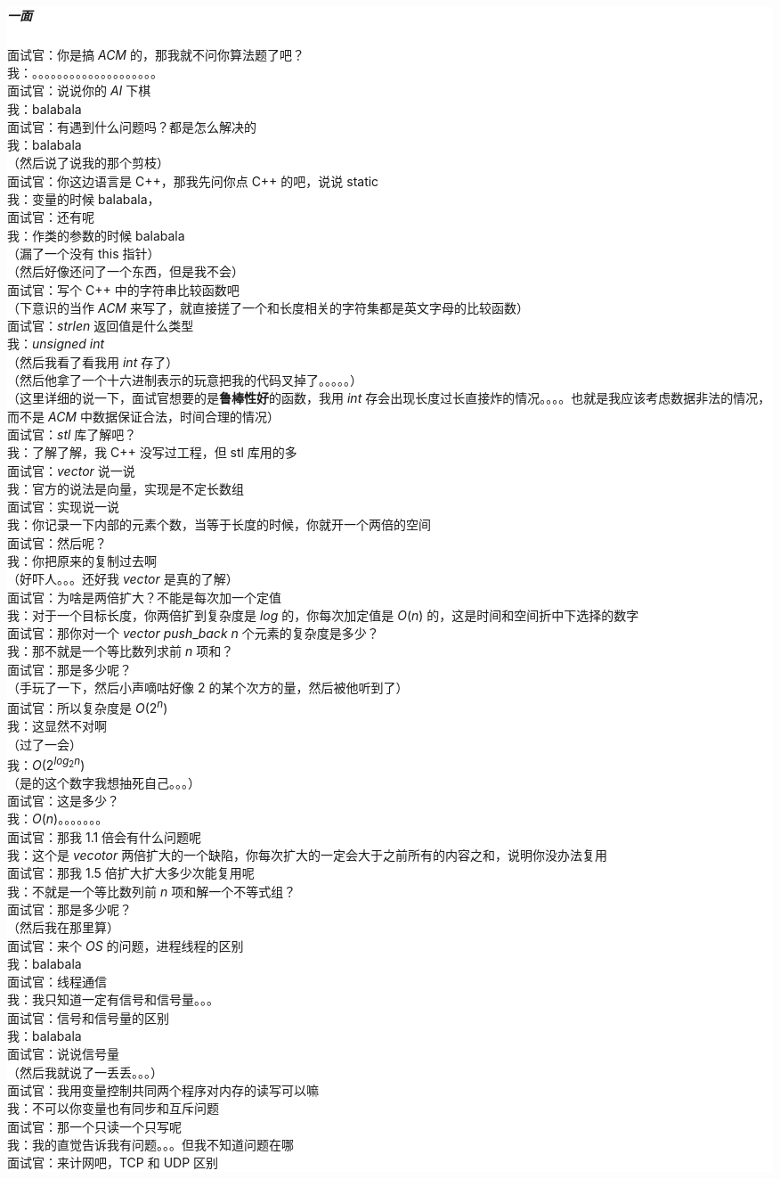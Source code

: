 ##### 一面
面试官：你是搞 $ACM$ 的，那我就不问你算法题了吧？<br>
我：。。。。。。。。。。。。。。。。。。。。<br>
面试官：说说你的 $AI$ 下棋<br>
我：balabala<br>
面试官：有遇到什么问题吗？都是怎么解决的<br>
我：balabala<br>
（然后说了说我的那个剪枝）<br>
面试官：你这边语言是 C++，那我先问你点 C++ 的吧，说说 static<br>
我：变量的时候 balabala，<br>
面试官：还有呢<br>
我：作类的参数的时候 balabala<br>
（漏了一个没有 this 指针）<br>
（然后好像还问了一个东西，但是我不会）<br>
面试官：写个 C++ 中的字符串比较函数吧<br>
（下意识的当作 $ACM$ 来写了，就直接搓了一个和长度相关的字符集都是英文字母的比较函数）<br>
面试官：$strlen$ 返回值是什么类型<br>
我：$unsigned$ $int$ <br>
（然后我看了看我用 $int$ 存了）<br>
（然后他拿了一个十六进制表示的玩意把我的代码叉掉了。。。。。）<br>
（这里详细的说一下，面试官想要的是**鲁棒性好**的函数，我用 $int$ 存会出现长度过长直接炸的情况。。。。也就是我应该考虑数据非法的情况，而不是 $ACM$ 中数据保证合法，时间合理的情况）<br>
面试官：$stl$ 库了解吧？<br>
我：了解了解，我 C++ 没写过工程，但 stl 库用的多<br>
面试官：$vector$ 说一说<br>
我：官方的说法是向量，实现是不定长数组<br>
面试官：实现说一说<br>
我：你记录一下内部的元素个数，当等于长度的时候，你就开一个两倍的空间<br>
面试官：然后呢？<br>
我：你把原来的复制过去啊<br>
（好吓人。。。还好我 $vector$ 是真的了解）<br>
面试官：为啥是两倍扩大？不能是每次加一个定值<br>
我：对于一个目标长度，你两倍扩到复杂度是 $log$ 的，你每次加定值是 $O(n)$ 的，这是时间和空间折中下选择的数字<br>
面试官：那你对一个 $vector$ $push\_back$ $n$ 个元素的复杂度是多少？<br>
我：那不就是一个等比数列求前 $n$ 项和？<br>
面试官：那是多少呢？<br>
（手玩了一下，然后小声嘀咕好像 $2$ 的某个次方的量，然后被他听到了）<br>
面试官：所以复杂度是 $O(2^n)$<br>
我：这显然不对啊<br>
（过了一会）<br>
我：$O(2^{log_2n})$<br>
（是的这个数字我想抽死自己。。。）<br>
面试官：这是多少？<br>
我：$O(n)。。。。。。。$<br>
面试官：那我 1.1 倍会有什么问题呢<br>
我：这个是 $vecotor$ 两倍扩大的一个缺陷，你每次扩大的一定会大于之前所有的内容之和，说明你没办法复用<br>
面试官：那我 1.5 倍扩大扩大多少次能复用呢<br>
我：不就是一个等比数列前 $n$ 项和解一个不等式组？<br>
面试官：那是多少呢？<br>
（然后我在那里算）<br>
面试官：来个 $OS$ 的问题，进程线程的区别<br>
我：balabala<br>
面试官：线程通信<br>
我：我只知道一定有信号和信号量。。。<br>
面试官：信号和信号量的区别<br>
我：balabala<br>
面试官：说说信号量<br>
（然后我就说了一丢丢。。。）<br>
面试官：我用变量控制共同两个程序对内存的读写可以嘛<br>
我：不可以你变量也有同步和互斥问题<br>
面试官：那一个只读一个只写呢<br>
我：我的直觉告诉我有问题。。。但我不知道问题在哪<br>
面试官：来计网吧，TCP 和 UDP 区别<br>